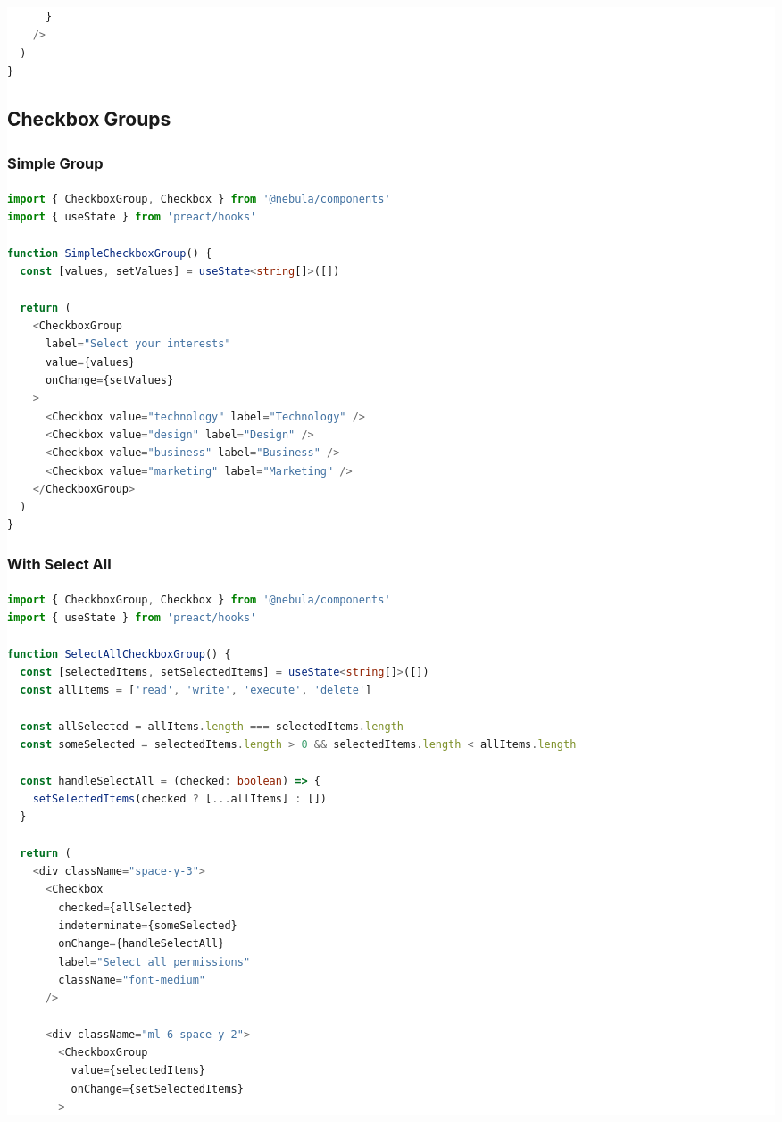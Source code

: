 ```typescript
      }
    />
  )
}
```

## Checkbox Groups

### Simple Group
```typescript
import { CheckboxGroup, Checkbox } from '@nebula/components'
import { useState } from 'preact/hooks'

function SimpleCheckboxGroup() {
  const [values, setValues] = useState<string[]>([])
  
  return (
    <CheckboxGroup
      label="Select your interests"
      value={values}
      onChange={setValues}
    >
      <Checkbox value="technology" label="Technology" />
      <Checkbox value="design" label="Design" />
      <Checkbox value="business" label="Business" />
      <Checkbox value="marketing" label="Marketing" />
    </CheckboxGroup>
  )
}
```

### With Select All
```typescript
import { CheckboxGroup, Checkbox } from '@nebula/components'
import { useState } from 'preact/hooks'

function SelectAllCheckboxGroup() {
  const [selectedItems, setSelectedItems] = useState<string[]>([])
  const allItems = ['read', 'write', 'execute', 'delete']
  
  const allSelected = allItems.length === selectedItems.length
  const someSelected = selectedItems.length > 0 && selectedItems.length < allItems.length
  
  const handleSelectAll = (checked: boolean) => {
    setSelectedItems(checked ? [...allItems] : [])
  }
  
  return (
    <div className="space-y-3">
      <Checkbox
        checked={allSelected}
        indeterminate={someSelected}
        onChange={handleSelectAll}
        label="Select all permissions"
        className="font-medium"
      />
      
      <div className="ml-6 space-y-2">
        <CheckboxGroup
          value={selectedItems}
          onChange={setSelectedItems}
        >
```